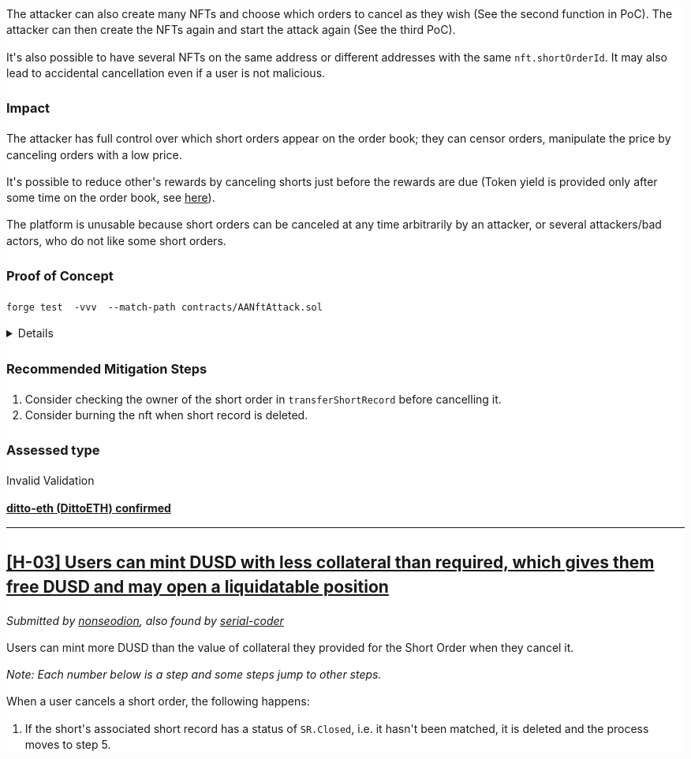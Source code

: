 The attacker can also create many NFTs and choose which orders to cancel as they wish (See the second function in PoC). The attacker can then create the NFTs again and start the attack again (See the third PoC).

It's also possible to have several NFTs on the same address or different addresses with the same `nft.shortOrderId`. It may also lead to accidental cancellation even if a user is not malicious.

### Impact

The attacker has full control over which short orders appear on the order book; they can censor orders, manipulate the price by canceling orders with a low price.

It's possible to reduce other's rewards by canceling shorts just before the rewards are due (Token yield is provided only after some time on the order book, see [here](https://dittoeth.com/technical/yield#from-matching)).

The platform is unusable because short orders can be canceled at any time arbitrarily by an attacker, or several attackers/bad actors, who do not like some short orders.

### Proof of Concept

`forge test  -vvv  --match-path contracts/AANftAttack.sol`

<details></details>

### Recommended Mitigation Steps

1. Consider checking the owner of the short order in `transferShortRecord` before cancelling it.
2. Consider burning the nft when short record is deleted.

### Assessed type

Invalid Validation

**[ditto-eth (DittoETH) confirmed](https://github.com/code-423n4/2024-03-dittoeth-findings/issues/178#issuecomment-2043290175)**

***

## [[H-03] Users can mint DUSD with less collateral than required, which gives them free DUSD and may open a liquidatable position](https://github.com/code-423n4/2024-03-dittoeth-findings/issues/134)
*Submitted by [nonseodion](https://github.com/code-423n4/2024-03-dittoeth-findings/issues/134), also found by [serial-coder](https://github.com/code-423n4/2024-03-dittoeth-findings/issues/303)*

Users can mint more DUSD than the value of collateral they provided for the Short Order when they cancel it.

*Note: Each number below is a step and some steps jump to other steps.*

When a user cancels a short order, the following happens: 

1. If the short's associated short record has a status of `SR.Closed`, i.e. it hasn't been matched, it is deleted and the process moves to step 5.
